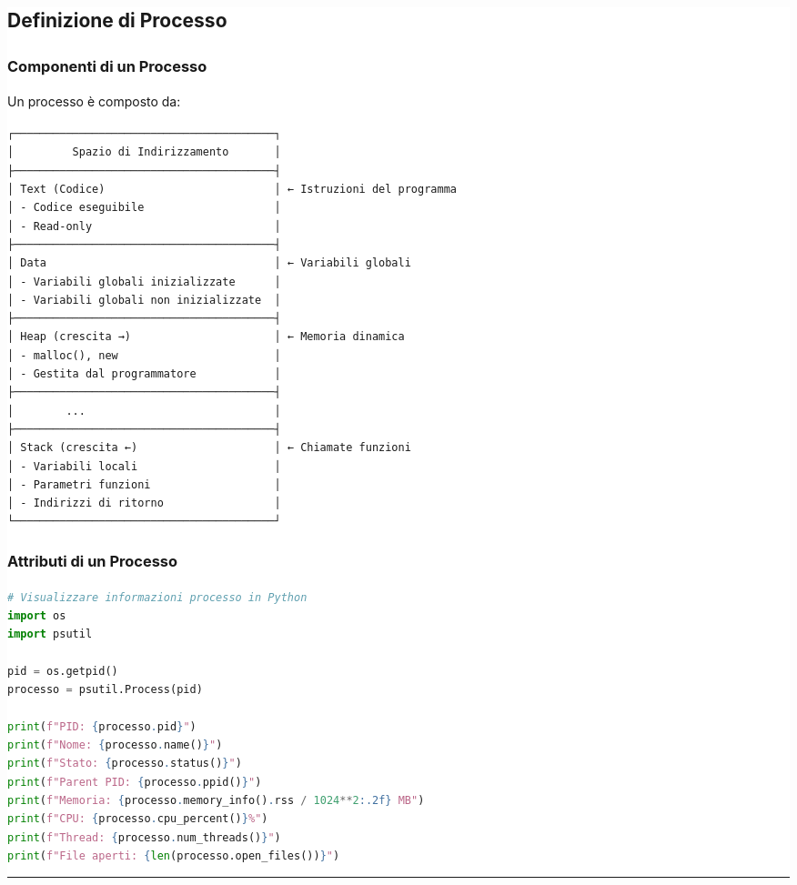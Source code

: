 
## Definizione di Processo

### Componenti di un Processo

Un processo è composto da:

```
┌────────────────────────────────────────┐
│         Spazio di Indirizzamento       │
├────────────────────────────────────────┤
│ Text (Codice)                          │ ← Istruzioni del programma
│ - Codice eseguibile                    │
│ - Read-only                            │
├────────────────────────────────────────┤
│ Data                                   │ ← Variabili globali
│ - Variabili globali inizializzate      │
│ - Variabili globali non inizializzate  │
├────────────────────────────────────────┤
│ Heap (crescita →)                      │ ← Memoria dinamica
│ - malloc(), new                        │
│ - Gestita dal programmatore            │
├────────────────────────────────────────┤
│        ...                             │
├────────────────────────────────────────┤
│ Stack (crescita ←)                     │ ← Chiamate funzioni
│ - Variabili locali                     │
│ - Parametri funzioni                   │
│ - Indirizzi di ritorno                 │
└────────────────────────────────────────┘
```

### Attributi di un Processo

```python
# Visualizzare informazioni processo in Python
import os
import psutil

pid = os.getpid()
processo = psutil.Process(pid)

print(f"PID: {processo.pid}")
print(f"Nome: {processo.name()}")
print(f"Stato: {processo.status()}")
print(f"Parent PID: {processo.ppid()}")
print(f"Memoria: {processo.memory_info().rss / 1024**2:.2f} MB")
print(f"CPU: {processo.cpu_percent()}%")
print(f"Thread: {processo.num_threads()}")
print(f"File aperti: {len(processo.open_files())}")
```

---
